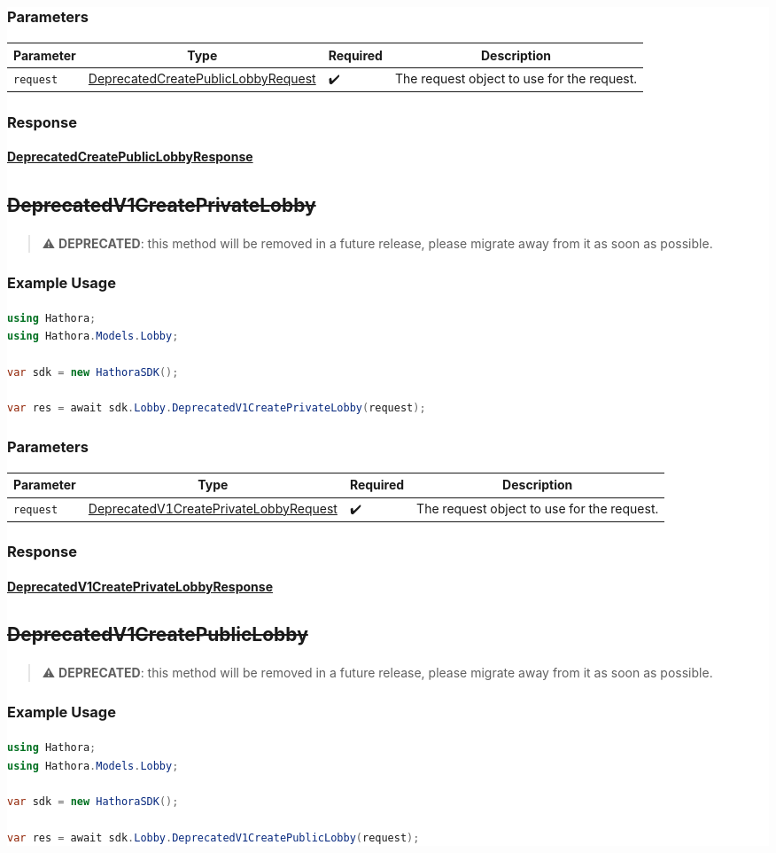 ### Parameters

| Parameter                                                                                      | Type                                                                                           | Required                                                                                       | Description                                                                                    |
| ---------------------------------------------------------------------------------------------- | ---------------------------------------------------------------------------------------------- | ---------------------------------------------------------------------------------------------- | ---------------------------------------------------------------------------------------------- |
| `request`                                                                                      | [DeprecatedCreatePublicLobbyRequest](../../Models/Lobby/DeprecatedCreatePublicLobbyRequest.md) | :heavy_check_mark:                                                                             | The request object to use for the request.                                                     |


### Response

**[DeprecatedCreatePublicLobbyResponse](../../Models/Lobby/DeprecatedCreatePublicLobbyResponse.md)**


## ~~DeprecatedV1CreatePrivateLobby~~

> :warning: **DEPRECATED**: this method will be removed in a future release, please migrate away from it as soon as possible.

### Example Usage

```csharp
using Hathora;
using Hathora.Models.Lobby;

var sdk = new HathoraSDK();

var res = await sdk.Lobby.DeprecatedV1CreatePrivateLobby(request);
```

### Parameters

| Parameter                                                                                            | Type                                                                                                 | Required                                                                                             | Description                                                                                          |
| ---------------------------------------------------------------------------------------------------- | ---------------------------------------------------------------------------------------------------- | ---------------------------------------------------------------------------------------------------- | ---------------------------------------------------------------------------------------------------- |
| `request`                                                                                            | [DeprecatedV1CreatePrivateLobbyRequest](../../Models/Lobby/DeprecatedV1CreatePrivateLobbyRequest.md) | :heavy_check_mark:                                                                                   | The request object to use for the request.                                                           |


### Response

**[DeprecatedV1CreatePrivateLobbyResponse](../../Models/Lobby/DeprecatedV1CreatePrivateLobbyResponse.md)**


## ~~DeprecatedV1CreatePublicLobby~~

> :warning: **DEPRECATED**: this method will be removed in a future release, please migrate away from it as soon as possible.

### Example Usage

```csharp
using Hathora;
using Hathora.Models.Lobby;

var sdk = new HathoraSDK();

var res = await sdk.Lobby.DeprecatedV1CreatePublicLobby(request);
```

